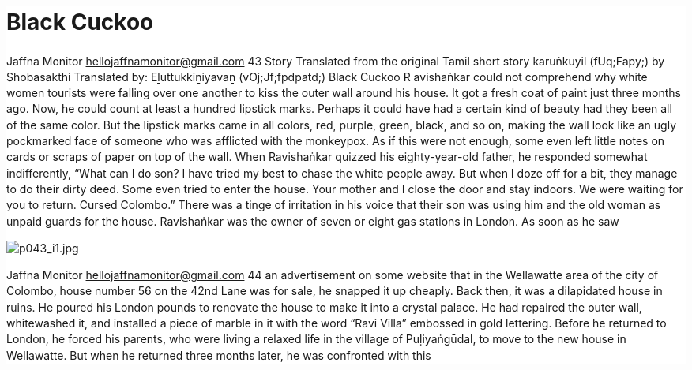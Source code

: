 # Black Cuckoo

Jaffna Monitor
hellojaffnamonitor@gmail.com
43
Story
Translated from the original Tamil short 
story karuṅkuyil (fUq;Fapy;) 
by Shobasakthi
Translated by: 
Eḻuttukkiṉiyavaṉ 
(vOj;Jf;fpdpatd;)
Black 
Cuckoo
R
avishaṅkar could not comprehend why 
white women tourists were falling over 
one another to kiss the outer wall around his 
house. It got a fresh coat of paint just three 
months ago. Now, he could count at least 
a hundred lipstick marks. Perhaps it could 
have had a certain kind of beauty had they 
been all of the same color. But the lipstick 
marks came in all colors, red, purple, green, 
black, and so on, making the wall look like an 
ugly pockmarked face of someone who was 
afflicted with the monkeypox. As if this were 
not enough, some even left little notes on cards 
or scraps of paper on top of the wall. When 
Ravishaṅkar quizzed his eighty-year-old father, 
he responded somewhat indifferently, “What 
can I do son? I have tried my best to chase the 
white people away. But when I doze off for a 
bit, they manage to do their dirty deed. Some 
even tried to enter the house. Your mother and 
I close the door and stay indoors. We were 
waiting for you to return. Cursed Colombo.” 
There was a tinge of irritation in his voice that 
their son was using him and the old woman as 
unpaid guards for the house.
Ravishaṅkar was the owner of seven or eight 
gas stations in London. As soon as he saw

![p043_i1.jpg](images_out/017_black_cuckoo/p043_i1.jpg)

Jaffna Monitor
hellojaffnamonitor@gmail.com
44
an advertisement on some website that in 
the Wellawatte area of the city of Colombo, 
house number 56 on the 42nd Lane was for 
sale, he snapped it up cheaply. Back then, it 
was a dilapidated house in ruins. He poured 
his London pounds to renovate the house to 
make it into a crystal palace. He had repaired 
the outer wall, whitewashed it, and installed 
a piece of marble in it with the word “Ravi 
Villa” embossed in gold lettering. Before he 
returned to London, he forced his parents, 
who were living a relaxed life in the village 
of Puḷiyaṅgūdal, to move to the new house 
in Wellawatte. But when he returned three 
months later, he was confronted with this 
